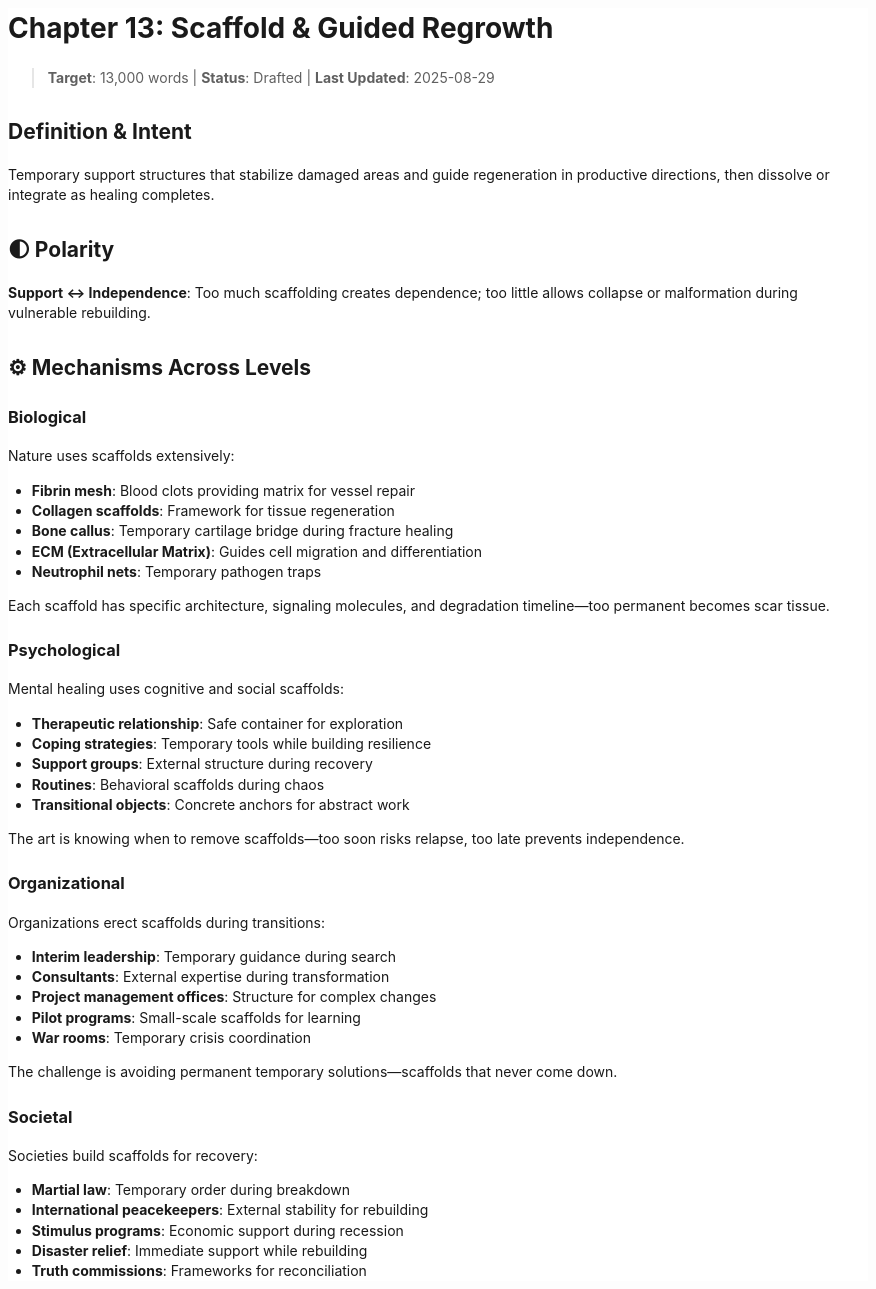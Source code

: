 # Chapter 13: Scaffold & Guided Regrowth

> **Target**: 13,000 words | **Status**: Drafted | **Last Updated**: 2025-08-29

## Definition & Intent
Temporary support structures that stabilize damaged areas and guide regeneration in productive directions, then dissolve or integrate as healing completes.

## 🌓 Polarity
**Support ↔ Independence**: Too much scaffolding creates dependence; too little allows collapse or malformation during vulnerable rebuilding.

## ⚙️ Mechanisms Across Levels

### Biological
Nature uses scaffolds extensively:
- **Fibrin mesh**: Blood clots providing matrix for vessel repair
- **Collagen scaffolds**: Framework for tissue regeneration
- **Bone callus**: Temporary cartilage bridge during fracture healing
- **ECM (Extracellular Matrix)**: Guides cell migration and differentiation
- **Neutrophil nets**: Temporary pathogen traps

Each scaffold has specific architecture, signaling molecules, and degradation timeline—too permanent becomes scar tissue.

### Psychological
Mental healing uses cognitive and social scaffolds:
- **Therapeutic relationship**: Safe container for exploration
- **Coping strategies**: Temporary tools while building resilience
- **Support groups**: External structure during recovery
- **Routines**: Behavioral scaffolds during chaos
- **Transitional objects**: Concrete anchors for abstract work

The art is knowing when to remove scaffolds—too soon risks relapse, too late prevents independence.

### Organizational
Organizations erect scaffolds during transitions:
- **Interim leadership**: Temporary guidance during search
- **Consultants**: External expertise during transformation
- **Project management offices**: Structure for complex changes
- **Pilot programs**: Small-scale scaffolds for learning
- **War rooms**: Temporary crisis coordination

The challenge is avoiding permanent temporary solutions—scaffolds that never come down.

### Societal
Societies build scaffolds for recovery:
- **Martial law**: Temporary order during breakdown
- **International peacekeepers**: External stability for rebuilding
- **Stimulus programs**: Economic support during recession
- **Disaster relief**: Immediate support while rebuilding
- **Truth commissions**: Frameworks for reconciliation
